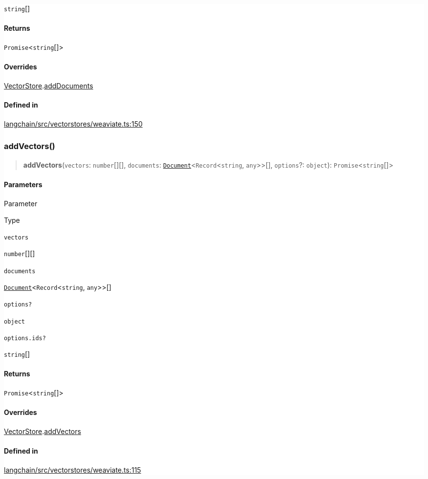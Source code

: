 `string`\[\]

#### Returns[](#returns-5 "Direct link to Returns")

`Promise`<`string`\[\]\>

#### Overrides[](#overrides-3 "Direct link to Overrides")

[VectorStore](/docs/api/vectorstores_base/classes/VectorStore).[addDocuments](/docs/api/vectorstores_base/classes/VectorStore#adddocuments)

#### Defined in[](#defined-in-13 "Direct link to Defined in")

[langchain/src/vectorstores/weaviate.ts:150](https://github.com/hwchase17/langchainjs/blob/1c1274d/langchain/src/vectorstores/weaviate.ts#L150)

### addVectors()[](#addvectors "Direct link to addVectors()")

> **addVectors**(`vectors`: `number`\[\]\[\], `documents`: [`Document`](/docs/api/document/classes/Document)<`Record`<`string`, `any`\>\>\[\], `options`?: `object`): `Promise`<`string`\[\]\>

#### Parameters[](#parameters-2 "Direct link to Parameters")

Parameter

Type

`vectors`

`number`\[\]\[\]

`documents`

[`Document`](/docs/api/document/classes/Document)<`Record`<`string`, `any`\>\>\[\]

`options?`

`object`

`options.ids?`

`string`\[\]

#### Returns[](#returns-6 "Direct link to Returns")

`Promise`<`string`\[\]\>

#### Overrides[](#overrides-4 "Direct link to Overrides")

[VectorStore](/docs/api/vectorstores_base/classes/VectorStore).[addVectors](/docs/api/vectorstores_base/classes/VectorStore#addvectors)

#### Defined in[](#defined-in-14 "Direct link to Defined in")

[langchain/src/vectorstores/weaviate.ts:115](https://github.com/hwchase17/langchainjs/blob/1c1274d/langchain/src/vectorstores/weaviate.ts#L115)
